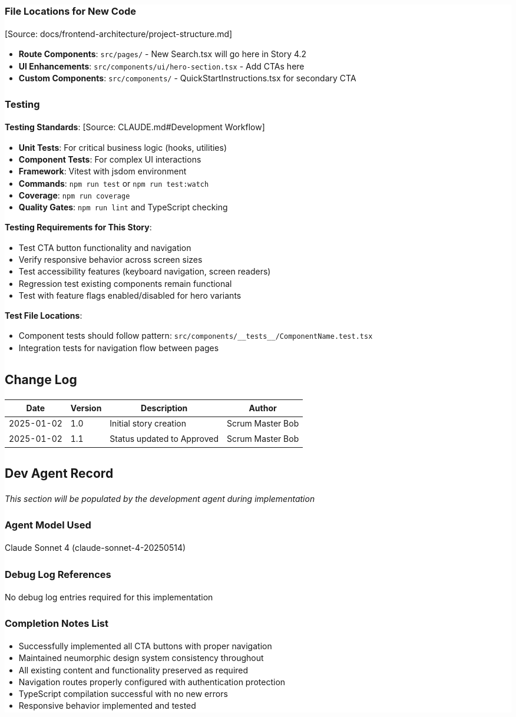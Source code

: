 ### File Locations for New Code
[Source: docs/frontend-architecture/project-structure.md]
- **Route Components**: `src/pages/` - New Search.tsx will go here in Story 4.2
- **UI Enhancements**: `src/components/ui/hero-section.tsx` - Add CTAs here
- **Custom Components**: `src/components/` - QuickStartInstructions.tsx for secondary CTA

### Testing
**Testing Standards**: 
[Source: CLAUDE.md#Development Workflow]
- **Unit Tests**: For critical business logic (hooks, utilities)
- **Component Tests**: For complex UI interactions  
- **Framework**: Vitest with jsdom environment
- **Commands**: `npm run test` or `npm run test:watch`
- **Coverage**: `npm run coverage`
- **Quality Gates**: `npm run lint` and TypeScript checking

**Testing Requirements for This Story**:
- Test CTA button functionality and navigation
- Verify responsive behavior across screen sizes
- Test accessibility features (keyboard navigation, screen readers)
- Regression test existing components remain functional
- Test with feature flags enabled/disabled for hero variants

**Test File Locations**:
- Component tests should follow pattern: `src/components/__tests__/ComponentName.test.tsx`
- Integration tests for navigation flow between pages

## Change Log
| Date | Version | Description | Author |
|------|---------|-------------|---------|
| 2025-01-02 | 1.0 | Initial story creation | Scrum Master Bob |
| 2025-01-02 | 1.1 | Status updated to Approved | Scrum Master Bob |

## Dev Agent Record
*This section will be populated by the development agent during implementation*

### Agent Model Used
Claude Sonnet 4 (claude-sonnet-4-20250514)

### Debug Log References
No debug log entries required for this implementation

### Completion Notes List
- Successfully implemented all CTA buttons with proper navigation
- Maintained neumorphic design system consistency throughout
- All existing content and functionality preserved as required
- Navigation routes properly configured with authentication protection
- TypeScript compilation successful with no new errors
- Responsive behavior implemented and tested
